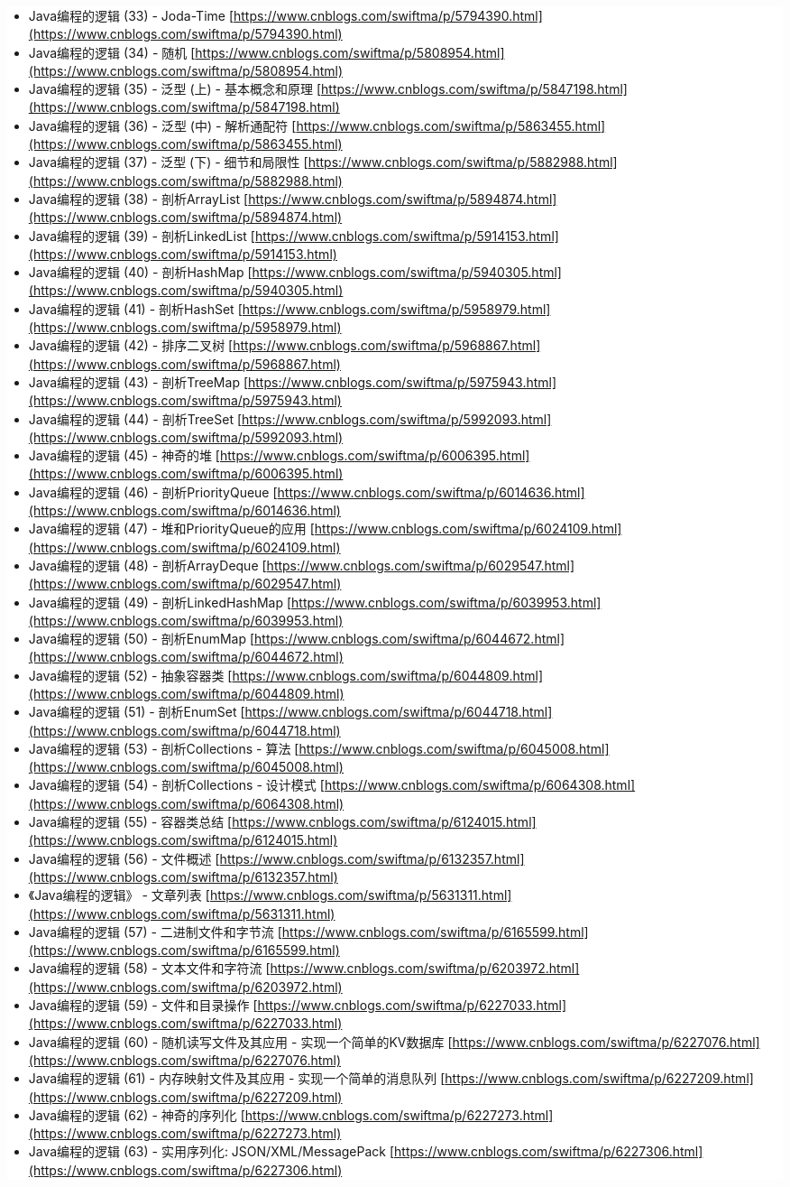 - Java编程的逻辑 (33) - Joda-Time [https://www.cnblogs.com/swiftma/p/5794390.html](https://www.cnblogs.com/swiftma/p/5794390.html)
- Java编程的逻辑 (34) - 随机 [https://www.cnblogs.com/swiftma/p/5808954.html](https://www.cnblogs.com/swiftma/p/5808954.html)
- Java编程的逻辑 (35) - 泛型 (上) - 基本概念和原理 [https://www.cnblogs.com/swiftma/p/5847198.html](https://www.cnblogs.com/swiftma/p/5847198.html)
- Java编程的逻辑 (36) - 泛型 (中) - 解析通配符 [https://www.cnblogs.com/swiftma/p/5863455.html](https://www.cnblogs.com/swiftma/p/5863455.html)
- Java编程的逻辑 (37) - 泛型 (下) - 细节和局限性 [https://www.cnblogs.com/swiftma/p/5882988.html](https://www.cnblogs.com/swiftma/p/5882988.html)
- Java编程的逻辑 (38) - 剖析ArrayList [https://www.cnblogs.com/swiftma/p/5894874.html](https://www.cnblogs.com/swiftma/p/5894874.html)
- Java编程的逻辑 (39) - 剖析LinkedList [https://www.cnblogs.com/swiftma/p/5914153.html](https://www.cnblogs.com/swiftma/p/5914153.html)
- Java编程的逻辑 (40) - 剖析HashMap [https://www.cnblogs.com/swiftma/p/5940305.html](https://www.cnblogs.com/swiftma/p/5940305.html)
- Java编程的逻辑 (41) - 剖析HashSet [https://www.cnblogs.com/swiftma/p/5958979.html](https://www.cnblogs.com/swiftma/p/5958979.html)
- Java编程的逻辑 (42) - 排序二叉树 [https://www.cnblogs.com/swiftma/p/5968867.html](https://www.cnblogs.com/swiftma/p/5968867.html)
- Java编程的逻辑 (43) - 剖析TreeMap [https://www.cnblogs.com/swiftma/p/5975943.html](https://www.cnblogs.com/swiftma/p/5975943.html)
- Java编程的逻辑 (44) - 剖析TreeSet [https://www.cnblogs.com/swiftma/p/5992093.html](https://www.cnblogs.com/swiftma/p/5992093.html)
- Java编程的逻辑 (45) - 神奇的堆 [https://www.cnblogs.com/swiftma/p/6006395.html](https://www.cnblogs.com/swiftma/p/6006395.html)
- Java编程的逻辑 (46) - 剖析PriorityQueue [https://www.cnblogs.com/swiftma/p/6014636.html](https://www.cnblogs.com/swiftma/p/6014636.html)
- Java编程的逻辑 (47) - 堆和PriorityQueue的应用 [https://www.cnblogs.com/swiftma/p/6024109.html](https://www.cnblogs.com/swiftma/p/6024109.html)
- Java编程的逻辑 (48) - 剖析ArrayDeque [https://www.cnblogs.com/swiftma/p/6029547.html](https://www.cnblogs.com/swiftma/p/6029547.html)
- Java编程的逻辑 (49) - 剖析LinkedHashMap [https://www.cnblogs.com/swiftma/p/6039953.html](https://www.cnblogs.com/swiftma/p/6039953.html)
- Java编程的逻辑 (50) - 剖析EnumMap [https://www.cnblogs.com/swiftma/p/6044672.html](https://www.cnblogs.com/swiftma/p/6044672.html)
- Java编程的逻辑 (52) - 抽象容器类 [https://www.cnblogs.com/swiftma/p/6044809.html](https://www.cnblogs.com/swiftma/p/6044809.html)
- Java编程的逻辑 (51) - 剖析EnumSet [https://www.cnblogs.com/swiftma/p/6044718.html](https://www.cnblogs.com/swiftma/p/6044718.html)
- Java编程的逻辑 (53) - 剖析Collections - 算法 [https://www.cnblogs.com/swiftma/p/6045008.html](https://www.cnblogs.com/swiftma/p/6045008.html)
- Java编程的逻辑 (54) - 剖析Collections - 设计模式 [https://www.cnblogs.com/swiftma/p/6064308.html](https://www.cnblogs.com/swiftma/p/6064308.html)
- Java编程的逻辑 (55) - 容器类总结 [https://www.cnblogs.com/swiftma/p/6124015.html](https://www.cnblogs.com/swiftma/p/6124015.html)
- Java编程的逻辑 (56) - 文件概述 [https://www.cnblogs.com/swiftma/p/6132357.html](https://www.cnblogs.com/swiftma/p/6132357.html)
- 《Java编程的逻辑》 - 文章列表 [https://www.cnblogs.com/swiftma/p/5631311.html](https://www.cnblogs.com/swiftma/p/5631311.html)
- Java编程的逻辑 (57) - 二进制文件和字节流 [https://www.cnblogs.com/swiftma/p/6165599.html](https://www.cnblogs.com/swiftma/p/6165599.html)
- Java编程的逻辑 (58) - 文本文件和字符流 [https://www.cnblogs.com/swiftma/p/6203972.html](https://www.cnblogs.com/swiftma/p/6203972.html)
- Java编程的逻辑 (59) - 文件和目录操作 [https://www.cnblogs.com/swiftma/p/6227033.html](https://www.cnblogs.com/swiftma/p/6227033.html)
- Java编程的逻辑 (60) - 随机读写文件及其应用 - 实现一个简单的KV数据库 [https://www.cnblogs.com/swiftma/p/6227076.html](https://www.cnblogs.com/swiftma/p/6227076.html)
- Java编程的逻辑 (61) - 内存映射文件及其应用 - 实现一个简单的消息队列 [https://www.cnblogs.com/swiftma/p/6227209.html](https://www.cnblogs.com/swiftma/p/6227209.html)
- Java编程的逻辑 (62) - 神奇的序列化 [https://www.cnblogs.com/swiftma/p/6227273.html](https://www.cnblogs.com/swiftma/p/6227273.html)
- Java编程的逻辑 (63) - 实用序列化: JSON/XML/MessagePack [https://www.cnblogs.com/swiftma/p/6227306.html](https://www.cnblogs.com/swiftma/p/6227306.html)